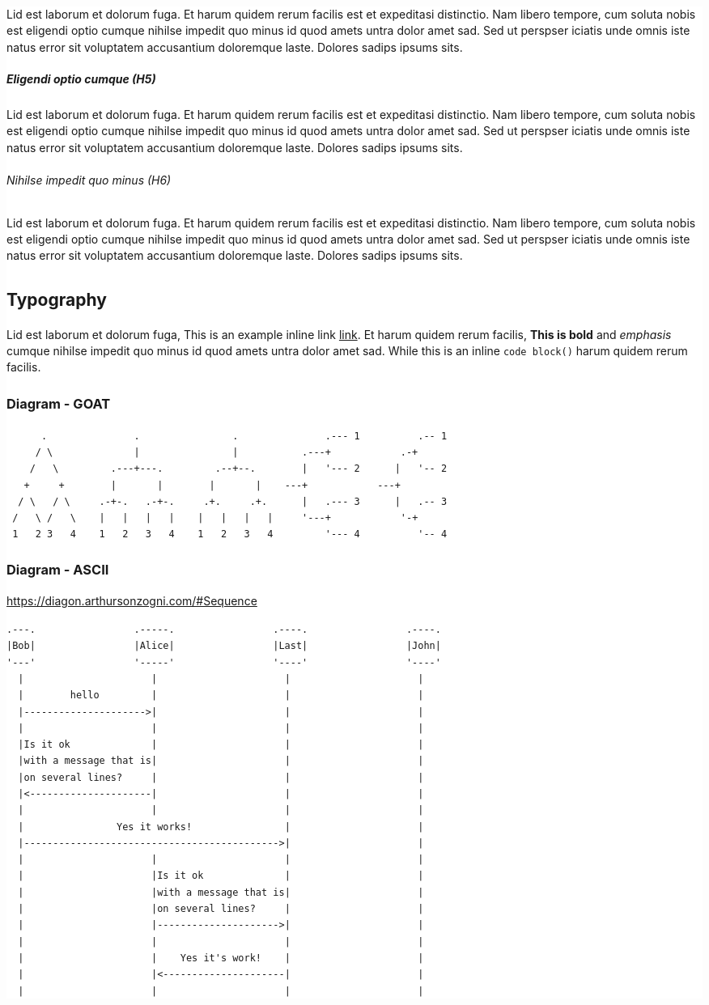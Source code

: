 Lid est laborum et dolorum fuga. Et harum quidem rerum facilis est et expeditasi distinctio. Nam libero tempore, cum soluta nobis est eligendi optio cumque nihilse impedit quo minus id quod amets untra dolor amet sad. Sed ut perspser iciatis unde omnis iste natus error sit voluptatem accusantium doloremque laste. Dolores sadips ipsums sits.

##### Eligendi optio cumque (H5)

Lid est laborum et dolorum fuga. Et harum quidem rerum facilis est et expeditasi distinctio. Nam libero tempore, cum soluta nobis est eligendi optio cumque nihilse impedit quo minus id quod amets untra dolor amet sad. Sed ut perspser iciatis unde omnis iste natus error sit voluptatem accusantium doloremque laste. Dolores sadips ipsums sits.

###### Nihilse impedit quo minus (H6)

Lid est laborum et dolorum fuga. Et harum quidem rerum facilis est et expeditasi distinctio. Nam libero tempore, cum soluta nobis est eligendi optio cumque nihilse impedit quo minus id quod amets untra dolor amet sad. Sed ut perspser iciatis unde omnis iste natus error sit voluptatem accusantium doloremque laste. Dolores sadips ipsums sits.

## Typography

Lid est laborum et dolorum fuga, This is an example inline link [link](http://example.com/ "Title"). Et harum quidem rerum facilis, **This is bold** and *emphasis* cumque nihilse impedit quo minus id quod amets untra dolor amet sad. While this is an inline `code block()` harum quidem rerum facilis.

### Diagram - GOAT 

```goat
      .               .                .               .--- 1          .-- 1  
     / \              |                |           .---+            .-+       
    /   \         .---+---.         .--+--.        |   '--- 2      |   '-- 2  
   +     +        |       |        |       |    ---+            ---+          
  / \   / \     .-+-.   .-+-.     .+.     .+.      |   .--- 3      |   .-- 3  
 /   \ /   \    |   |   |   |    |   |   |   |     '---+            '-+       
 1   2 3   4    1   2   3   4    1   2   3   4         '--- 4          '-- 4  

```

### Diagram - ASCII

https://diagon.arthursonzogni.com/#Sequence 


```ascii
.---.                 .-----.                 .----.                 .----.
|Bob|                 |Alice|                 |Last|                 |John|
'---'                 '-----'                 '----'                 '----'
  |                      |                      |                      |   
  |        hello         |                      |                      |   
  |--------------------->|                      |                      |   
  |                      |                      |                      |   
  |Is it ok              |                      |                      |   
  |with a message that is|                      |                      |   
  |on several lines?     |                      |                      |   
  |<---------------------|                      |                      |   
  |                      |                      |                      |   
  |                Yes it works!                |                      |   
  |-------------------------------------------->|                      |   
  |                      |                      |                      |   
  |                      |Is it ok              |                      |   
  |                      |with a message that is|                      |   
  |                      |on several lines?     |                      |   
  |                      |--------------------->|                      |   
  |                      |                      |                      |   
  |                      |    Yes it's work!    |                      |   
  |                      |<---------------------|                      |   
  |                      |                      |                      |   
```